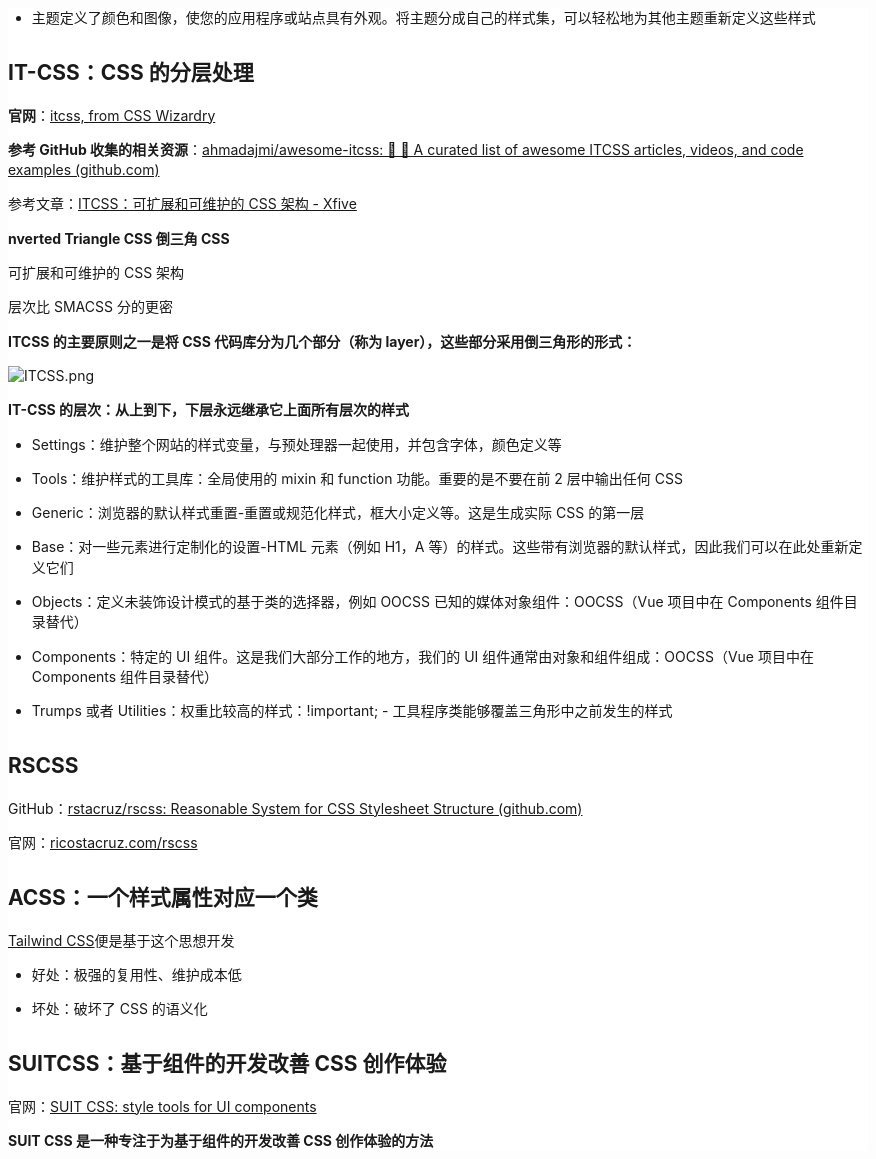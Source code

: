 - 主题定义了颜色和图像，使您的应用程序或站点具有外观。将主题分成自己的样式集，可以轻松地为其他主题重新定义这些样式

## IT-CSS：CSS 的分层处理

**官网**：[itcss, from CSS Wizardry](https://itcss.io/)

**参考 GitHub 收集的相关资源**：[ahmadajmi/awesome-itcss: 🤗 🎉 A curated list of awesome ITCSS articles, videos, and code examples (github.com)](https://github.com/ahmadajmi/awesome-itcss)

参考文章：[ITCSS：可扩展和可维护的 CSS 架构 - Xfive](https://www.xfive.co/blog/itcss-scalable-maintainable-css-architecture/)

**nverted Triangle CSS 倒三角 CSS**

可扩展和可维护的 CSS 架构

层次比 SMACSS 分的更密

**ITCSS 的主要原则之一是将 CSS 代码库分为几个部分（称为 layer），这些部分采用倒三角形的形式：**

![ITCSS.png](.\img\ITCSS.png)

**IT-CSS 的层次：从上到下，下层永远继承它上面所有层次的样式**

- Settings：维护整个网站的样式变量，与预处理器一起使用，并包含字体，颜色定义等

- Tools：维护样式的工具库：全局使用的 mixin 和 function 功能。重要的是不要在前 2 层中输出任何 CSS

- Generic：浏览器的默认样式重置-重置或规范化样式，框大小定义等。这是生成实际 CSS 的第一层

- Base：对一些元素进行定制化的设置-HTML 元素（例如 H1，A 等）的样式。这些带有浏览器的默认样式，因此我们可以在此处重新定义它们

- Objects：定义未装饰设计模式的基于类的选择器，例如 OOCSS 已知的媒体对象组件：OOCSS（Vue 项目中在 Components 组件目录替代）

- Components：特定的 UI 组件。这是我们大部分工作的地方，我们的 UI 组件通常由对象和组件组成：OOCSS（Vue 项目中在 Components 组件目录替代）

- Trumps 或者 Utilities：权重比较高的样式：!important; - 工具程序类能够覆盖三角形中之前发生的样式

## RSCSS

GitHub：[rstacruz/rscss: Reasonable System for CSS Stylesheet Structure (github.com)](https://github.com/rstacruz/rscss)

官网：[ricostacruz.com/rscss](https://ricostacruz.com/rscss "https://ricostacruz.com/rscss")

## ACSS：一个样式属性对应一个类

[Tailwind CSS](https://www.tailwindcss.cn/)便是基于这个思想开发

- 好处：极强的复用性、维护成本低

- 坏处：破坏了 CSS 的语义化

## SUITCSS：基于组件的开发改善 CSS 创作体验

官网：[SUIT CSS: style tools for UI components](https://suitcss.github.io/)

**SUIT CSS 是一种专注于为基于组件的开发改善 CSS 创作体验的方法**

